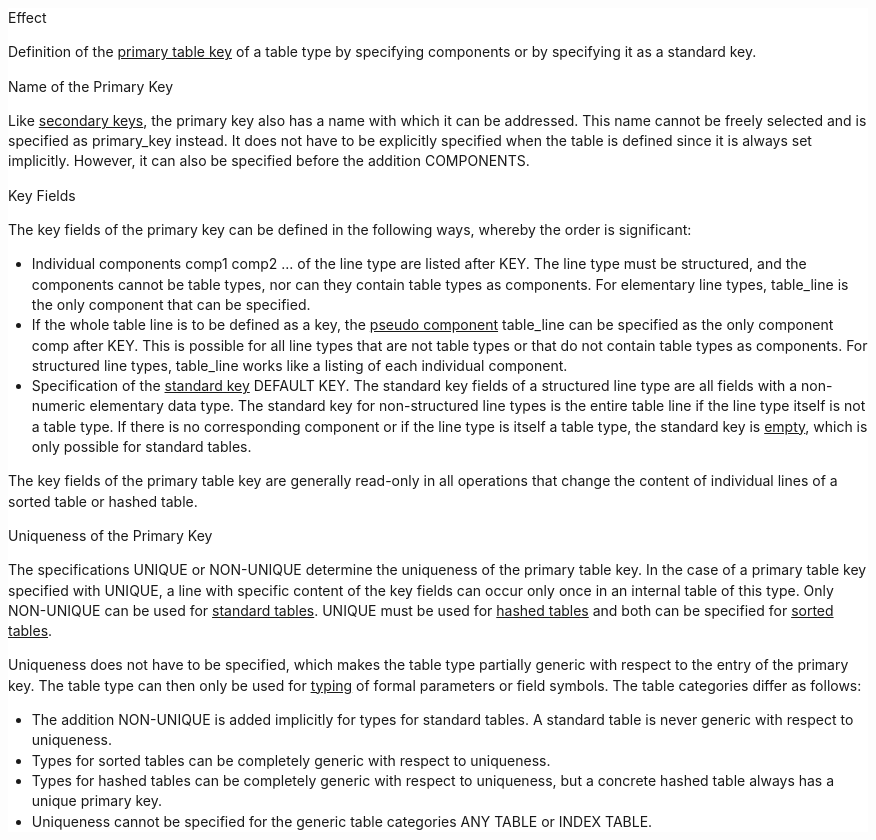Effect

Definition of the [primary table key](https://help.sap.com/doc/abapdocu_756_index_htm/7.56/en-US/abenprimary_table_key_glosry.htm "Glossary Entry") of a table type by specifying components or by specifying it as a standard key.

Name of the Primary Key

Like [secondary keys](https://help.sap.com/doc/abapdocu_756_index_htm/7.56/en-US/abaptypes_secondary_key.htm), the primary key also has a name with which it can be addressed. This name cannot be freely selected and is specified as primary\_key instead. It does not have to be explicitly specified when the table is defined since it is always set implicitly. However, it can also be specified before the addition COMPONENTS.

Key Fields

The key fields of the primary key can be defined in the following ways, whereby the order is significant:

-   Individual components comp1 comp2 ... of the line type are listed after KEY. The line type must be structured, and the components cannot be table types, nor can they contain table types as components. For elementary line types, table\_line is the only component that can be specified.
-   If the whole table line is to be defined as a key, the [pseudo component](https://help.sap.com/doc/abapdocu_756_index_htm/7.56/en-US/abenpseudo_component_glosry.htm "Glossary Entry") table\_line can be specified as the only component comp after KEY. This is possible for all line types that are not table types or that do not contain table types as components. For structured line types, table\_line works like a listing of each individual component.
-   Specification of the [standard key](https://help.sap.com/doc/abapdocu_756_index_htm/7.56/en-US/abenstandard_key_glosry.htm "Glossary Entry") DEFAULT KEY. The standard key fields of a structured line type are all fields with a non-numeric elementary data type. The standard key for non-structured line types is the entire table line if the line type itself is not a table type. If there is no corresponding component or if the line type is itself a table type, the standard key is [empty](https://help.sap.com/doc/abapdocu_756_index_htm/7.56/en-US/abenitab_empty_key.htm), which is only possible for standard tables.

The key fields of the primary table key are generally read-only in all operations that change the content of individual lines of a sorted table or hashed table.

Uniqueness of the Primary Key

The specifications UNIQUE or NON-UNIQUE determine the uniqueness of the primary table key. In the case of a primary table key specified with UNIQUE, a line with specific content of the key fields can occur only once in an internal table of this type. Only NON-UNIQUE can be used for [standard tables](https://help.sap.com/doc/abapdocu_756_index_htm/7.56/en-US/abenstandard_table_glosry.htm "Glossary Entry"). UNIQUE must be used for [hashed tables](https://help.sap.com/doc/abapdocu_756_index_htm/7.56/en-US/abenhashed_table_glosry.htm "Glossary Entry") and both can be specified for [sorted tables](https://help.sap.com/doc/abapdocu_756_index_htm/7.56/en-US/abensorted_table_glosry.htm "Glossary Entry").

Uniqueness does not have to be specified, which makes the table type partially generic with respect to the entry of the primary key. The table type can then only be used for [typing](https://help.sap.com/doc/abapdocu_756_index_htm/7.56/en-US/abentyping_glosry.htm "Glossary Entry") of formal parameters or field symbols. The table categories differ as follows:

-   The addition NON-UNIQUE is added implicitly for types for standard tables. A standard table is never generic with respect to uniqueness.
-   Types for sorted tables can be completely generic with respect to uniqueness.
-   Types for hashed tables can be completely generic with respect to uniqueness, but a concrete hashed table always has a unique primary key.
-   Uniqueness cannot be specified for the generic table categories ANY TABLE or INDEX TABLE.
